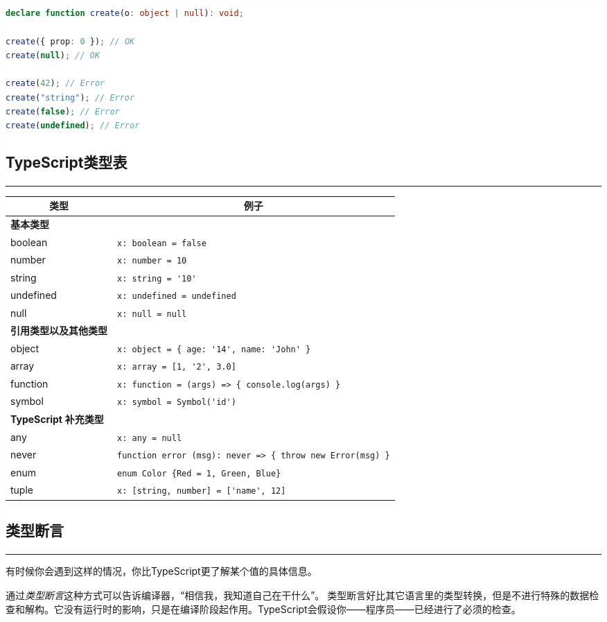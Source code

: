 ```typescript
declare function create(o: object | null): void;

create({ prop: 0 }); // OK
create(null); // OK

create(42); // Error
create("string"); // Error
create(false); // Error
create(undefined); // Error
```

## TypeScript类型表
---

| 类型                     | 例子                                                      |
| ------------------------ | --------------------------------------------------------- |
| **基本类型**             |
| boolean                  | `x: boolean = false`                                      |
| number                   | `x: number = 10`                                          |
| string                   | `x: string = '10'`                                        |
| undefined                | `x: undefined = undefined`                                |
| null                     | `x: null = null`                                          |
| **引用类型以及其他类型** |
| object                   | `x: object = { age: '14', name: 'John' }`                 |
| array                    | `x: array = [1, '2', 3.0]`                                |
| function                 | `x: function = (args) => { console.log(args) }`           |
| symbol                   | `x: symbol = Symbol('id')`                                |
| **TypeScript 补充类型**  |
| any                      | `x: any = null`                                           |
| never                    | `function error (msg): never => { throw new Error(msg) }` |
| enum                     | `enum Color {Red = 1, Green, Blue}`                       |
| tuple                    | `x: [string, number] = ['name', 12]`                      |

## 类型断言
---

有时候你会遇到这样的情况，你比TypeScript更了解某个值的具体信息。

通过*类型断言*这种方式可以告诉编译器，“相信我，我知道自己在干什么”。 类型断言好比其它语言里的类型转换，但是不进行特殊的数据检查和解构。它没有运行时的影响，只是在编译阶段起作用。TypeScript会假设你——程序员——已经进行了必须的检查。
